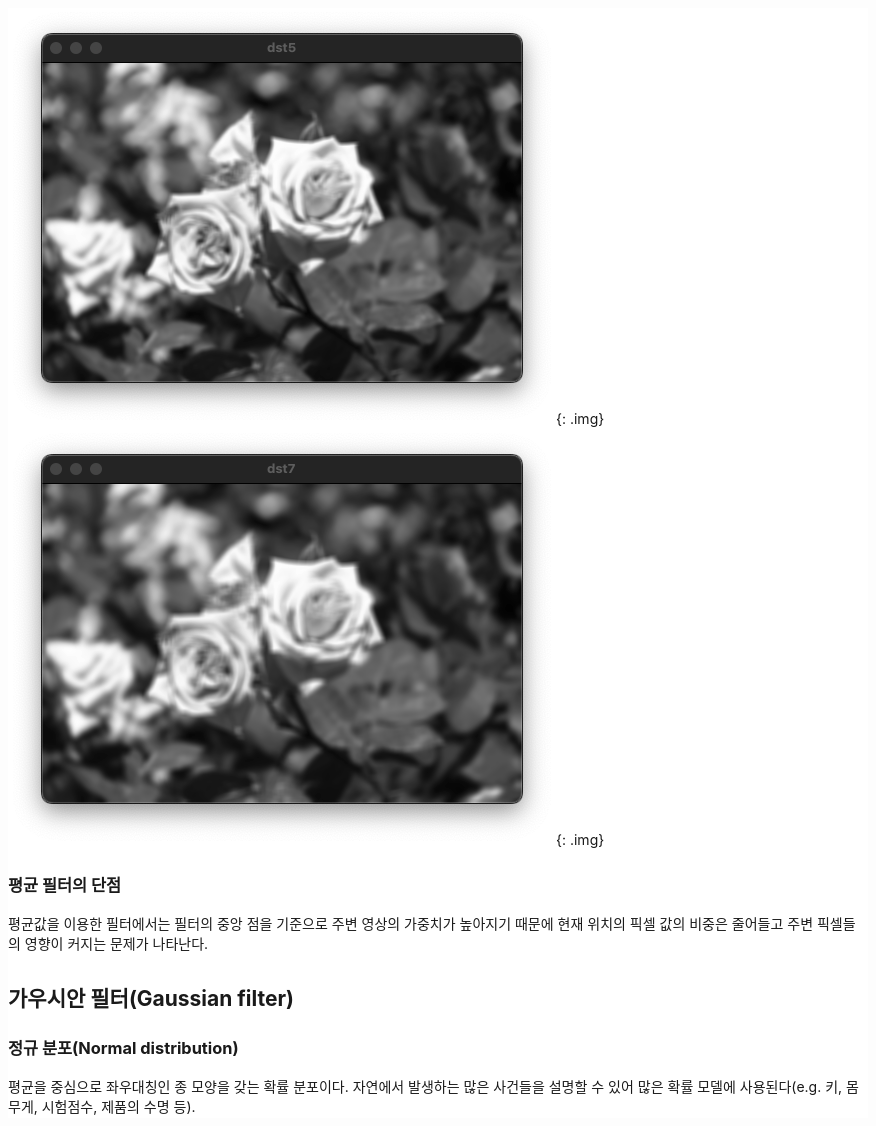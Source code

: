 ![](imgs/2023-04-28-14-50-54.png){: .img}
![](imgs/2023-04-28-14-50-58.png){: .img}

### 평균 필터의 단점
평균값을 이용한 필터에서는 필터의 중앙 점을 기준으로 주변 영상의 가중치가 높아지기 때문에 현재 위치의 픽셀 값의 비중은 줄어들고 주변 픽셀들의 영향이 커지는 문제가 나타난다.



## 가우시안 필터(Gaussian filter)
### 정규 분포(Normal distribution)
평균을 중심으로 좌우대칭인 종 모양을 갖는 확률 분포이다. 자연에서 발생하는 많은 사건들을 설명할 수 있어 많은 확률 모델에 사용된다(e.g. 키, 몸무게, 시험점수, 제품의 수명 등).
